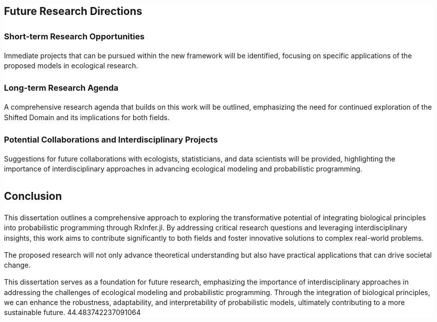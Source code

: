 ## Future Research Directions

### Short-term Research Opportunities

Immediate projects that can be pursued within the new framework will be identified, focusing on specific applications of the proposed models in ecological research.

### Long-term Research Agenda

A comprehensive research agenda that builds on this work will be outlined, emphasizing the need for continued exploration of the Shifted Domain and its implications for both fields.

### Potential Collaborations and Interdisciplinary Projects

Suggestions for future collaborations with ecologists, statisticians, and data scientists will be provided, highlighting the importance of interdisciplinary approaches in advancing ecological modeling and probabilistic programming.

## Conclusion

This dissertation outlines a comprehensive approach to exploring the transformative potential of integrating biological principles into probabilistic programming through RxInfer.jl. By addressing critical research questions and leveraging interdisciplinary insights, this work aims to contribute significantly to both fields and foster innovative solutions to complex real-world problems. 

The proposed research will not only advance theoretical understanding but also have practical applications that can drive societal change. 

This dissertation serves as a foundation for future research, emphasizing the importance of interdisciplinary approaches in addressing the challenges of ecological modeling and probabilistic programming. Through the integration of biological principles, we can enhance the robustness, adaptability, and interpretability of probabilistic models, ultimately contributing to a more sustainable future. 44.483742237091064